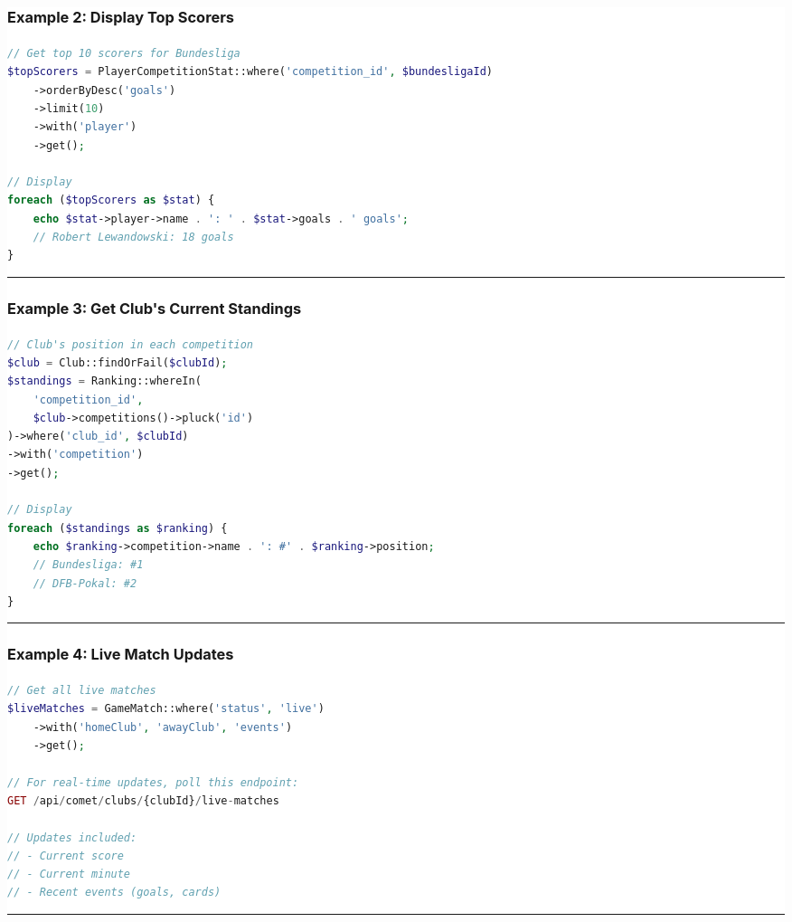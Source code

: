 ### Example 2: Display Top Scorers

```php
// Get top 10 scorers for Bundesliga
$topScorers = PlayerCompetitionStat::where('competition_id', $bundesligaId)
    ->orderByDesc('goals')
    ->limit(10)
    ->with('player')
    ->get();

// Display
foreach ($topScorers as $stat) {
    echo $stat->player->name . ': ' . $stat->goals . ' goals';
    // Robert Lewandowski: 18 goals
}
```

---

### Example 3: Get Club's Current Standings

```php
// Club's position in each competition
$club = Club::findOrFail($clubId);
$standings = Ranking::whereIn(
    'competition_id',
    $club->competitions()->pluck('id')
)->where('club_id', $clubId)
->with('competition')
->get();

// Display
foreach ($standings as $ranking) {
    echo $ranking->competition->name . ': #' . $ranking->position;
    // Bundesliga: #1
    // DFB-Pokal: #2
}
```

---

### Example 4: Live Match Updates

```php
// Get all live matches
$liveMatches = GameMatch::where('status', 'live')
    ->with('homeClub', 'awayClub', 'events')
    ->get();

// For real-time updates, poll this endpoint:
GET /api/comet/clubs/{clubId}/live-matches

// Updates included:
// - Current score
// - Current minute
// - Recent events (goals, cards)
```

---